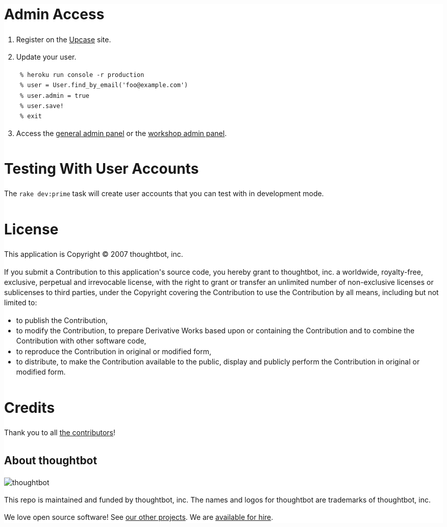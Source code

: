 # Admin Access

1. Register on the [Upcase](https://upcase.com/sign_up) site.

2. Update your user.

        % heroku run console -r production
        % user = User.find_by_email('foo@example.com')
        % user.admin = true
        % user.save!
        % exit

3. Access the [general admin panel](http://upcase.com/admin) or
   the [workshop admin panel](http://upcase.com/admin).

# Testing With User Accounts

The `rake dev:prime` task will create user accounts that you can test with in
development mode.

# License

This application is Copyright © 2007 thoughtbot, inc.

If you submit a Contribution to this application's source code, you hereby grant
to thoughtbot, inc. a worldwide, royalty-free, exclusive, perpetual and
irrevocable license, with the right to grant or transfer an unlimited number of
non-exclusive licenses or sublicenses to third parties, under the Copyright
covering the Contribution to use the Contribution by all means, including but
not limited to:

* to publish the Contribution,
* to modify the Contribution, to prepare Derivative Works based upon or
  containing the Contribution and to combine the Contribution with other
  software code,
* to reproduce the Contribution in original or modified form,
* to distribute, to make the Contribution available to the public, display and
  publicly perform the Contribution in original or modified form.

# Credits

Thank you to all [the contributors](https://github.com/thoughtbot/upcase/contributors)!


## About thoughtbot

![thoughtbot](https://thoughtbot.com/thoughtbot-logo-for-readmes.svg)

This repo is maintained and funded by thoughtbot, inc.
The names and logos for thoughtbot are trademarks of thoughtbot, inc.

We love open source software!
See [our other projects][community].
We are [available for hire][hire].

[community]: https://thoughtbot.com/community?utm_source=github
[hire]: https://thoughtbot.com/hire-us?utm_source=github





[guides]: https://github.com/thoughtbot/guides/tree/master/protocol/rails
[Playbook]: http://playbook.thoughtbot.com/#tasks
[Upcase processes]: https://github.com/thoughtbot/upcase-processes